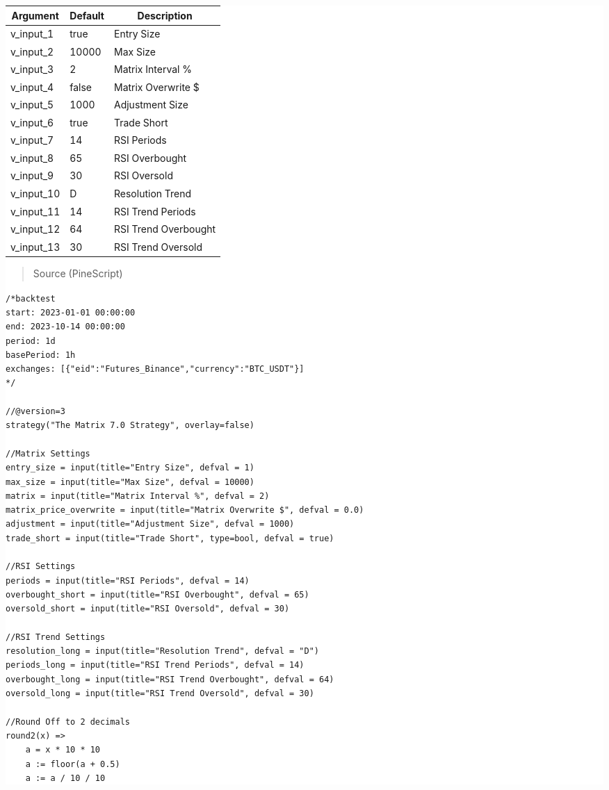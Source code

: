 

|Argument|Default|Description|
|----|----|----|
|v_input_1|true|Entry Size|
|v_input_2|10000|Max Size|
|v_input_3|2|Matrix Interval %|
|v_input_4|false|Matrix Overwrite $|
|v_input_5|1000|Adjustment Size|
|v_input_6|true|Trade Short|
|v_input_7|14|RSI Periods|
|v_input_8|65|RSI Overbought|
|v_input_9|30|RSI Oversold|
|v_input_10|D|Resolution Trend|
|v_input_11|14|RSI Trend Periods|
|v_input_12|64|RSI Trend Overbought|
|v_input_13|30|RSI Trend Oversold|


> Source (PineScript)

``` pinescript
/*backtest
start: 2023-01-01 00:00:00
end: 2023-10-14 00:00:00
period: 1d
basePeriod: 1h
exchanges: [{"eid":"Futures_Binance","currency":"BTC_USDT"}]
*/

//@version=3
strategy("The Matrix 7.0 Strategy", overlay=false)

//Matrix Settings 
entry_size = input(title="Entry Size", defval = 1)
max_size = input(title="Max Size", defval = 10000)
matrix = input(title="Matrix Interval %", defval = 2)
matrix_price_overwrite = input(title="Matrix Overwrite $", defval = 0.0)
adjustment = input(title="Adjustment Size", defval = 1000)
trade_short = input(title="Trade Short", type=bool, defval = true)

//RSI Settings
periods = input(title="RSI Periods", defval = 14)
overbought_short = input(title="RSI Overbought", defval = 65)
oversold_short = input(title="RSI Oversold", defval = 30)

//RSI Trend Settings
resolution_long = input(title="Resolution Trend", defval = "D")
periods_long = input(title="RSI Trend Periods", defval = 14)
overbought_long = input(title="RSI Trend Overbought", defval = 64)
oversold_long = input(title="RSI Trend Oversold", defval = 30)

//Round Off to 2 decimals
round2(x) =>
    a = x * 10 * 10
    a := floor(a + 0.5)
    a := a / 10 / 10
```